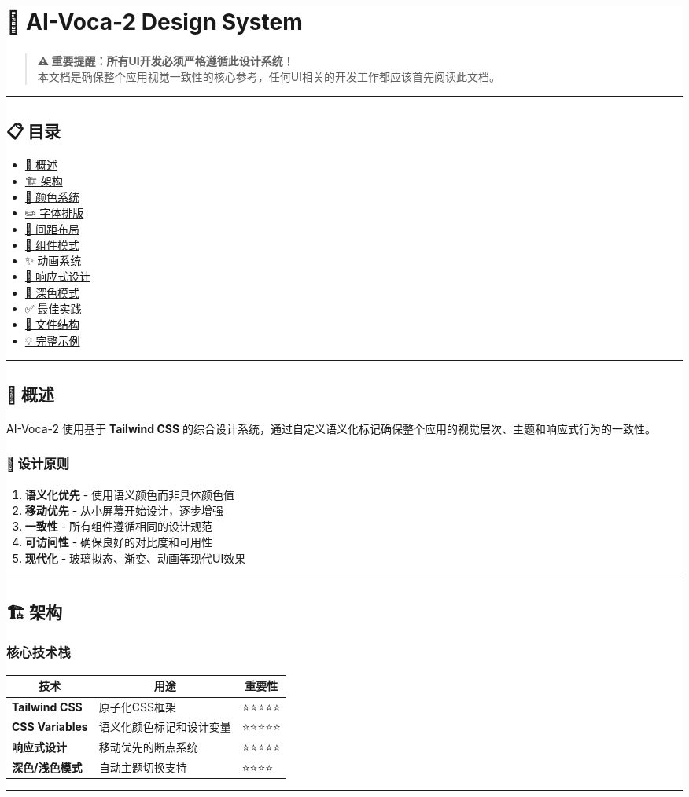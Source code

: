 # 🎨 AI-Voca-2 Design System

> **⚠️ 重要提醒：所有UI开发必须严格遵循此设计系统！**  
> 本文档是确保整个应用视觉一致性的核心参考，任何UI相关的开发工作都应该首先阅读此文档。

---

## 📋 目录

- [📖 概述](#概述)
- [🏗️ 架构](#架构)  
- [🎨 颜色系统](#颜色系统)
- [✏️ 字体排版](#字体排版)
- [📐 间距布局](#间距布局)
- [🧩 组件模式](#组件模式)
- [✨ 动画系统](#动画系统)
- [📱 响应式设计](#响应式设计)
- [🌙 深色模式](#深色模式)
- [✅ 最佳实践](#最佳实践)
- [📁 文件结构](#文件结构)
- [💡 完整示例](#完整示例)

---

## 📖 概述

AI-Voca-2 使用基于 **Tailwind CSS** 的综合设计系统，通过自定义语义化标记确保整个应用的视觉层次、主题和响应式行为的一致性。

### 🎯 设计原则

1. **语义化优先** - 使用语义颜色而非具体颜色值
2. **移动优先** - 从小屏幕开始设计，逐步增强
3. **一致性** - 所有组件遵循相同的设计规范
4. **可访问性** - 确保良好的对比度和可用性
5. **现代化** - 玻璃拟态、渐变、动画等现代UI效果

---

## 🏗️ 架构

### 核心技术栈

| 技术 | 用途 | 重要性 |
|------|------|--------|
| **Tailwind CSS** | 原子化CSS框架 | ⭐⭐⭐⭐⭐ |
| **CSS Variables** | 语义化颜色标记和设计变量 | ⭐⭐⭐⭐⭐ |
| **响应式设计** | 移动优先的断点系统 | ⭐⭐⭐⭐⭐ |
| **深色/浅色模式** | 自动主题切换支持 | ⭐⭐⭐⭐ |

---